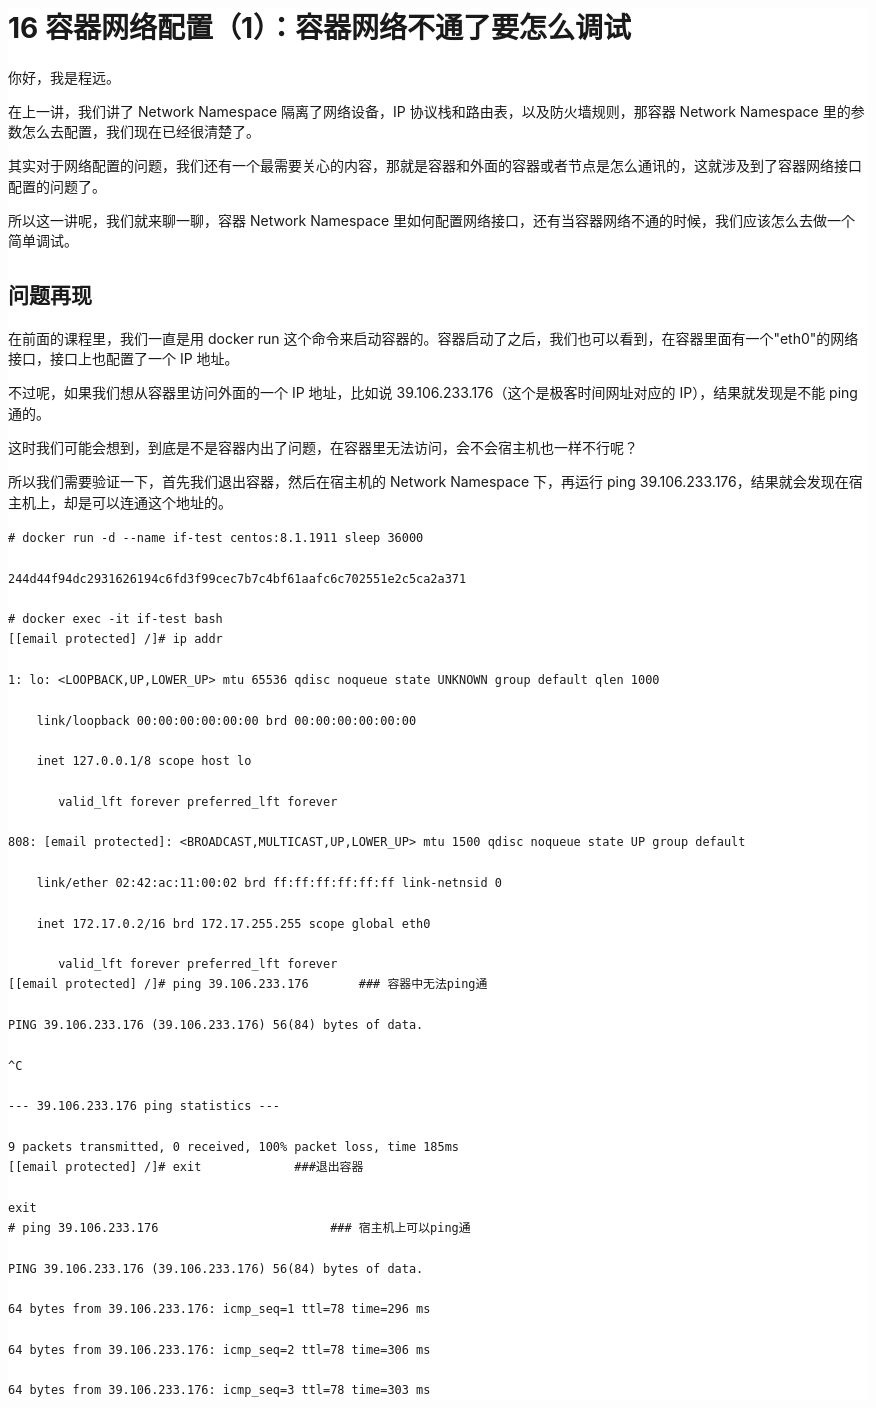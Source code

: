 16 容器网络配置（1）：容器网络不通了要怎么调试
=========================

你好，我是程远。

在上一讲，我们讲了 Network Namespace 隔离了网络设备，IP 协议栈和路由表，以及防火墙规则，那容器 Network Namespace 里的参数怎么去配置，我们现在已经很清楚了。

其实对于网络配置的问题，我们还有一个最需要关心的内容，那就是容器和外面的容器或者节点是怎么通讯的，这就涉及到了容器网络接口配置的问题了。

所以这一讲呢，我们就来聊一聊，容器 Network Namespace 里如何配置网络接口，还有当容器网络不通的时候，我们应该怎么去做一个简单调试。

问题再现
----

在前面的课程里，我们一直是用 docker run 这个命令来启动容器的。容器启动了之后，我们也可以看到，在容器里面有一个"eth0"的网络接口，接口上也配置了一个 IP 地址。

不过呢，如果我们想从容器里访问外面的一个 IP 地址，比如说 39.106.233.176（这个是极客时间网址对应的 IP），结果就发现是不能 ping 通的。

这时我们可能会想到，到底是不是容器内出了问题，在容器里无法访问，会不会宿主机也一样不行呢？

所以我们需要验证一下，首先我们退出容器，然后在宿主机的 Network Namespace 下，再运行 ping 39.106.233.176，结果就会发现在宿主机上，却是可以连通这个地址的。

```
# docker run -d --name if-test centos:8.1.1911 sleep 36000

244d44f94dc2931626194c6fd3f99cec7b7c4bf61aafc6c702551e2c5ca2a371

# docker exec -it if-test bash
[[email protected] /]# ip addr

1: lo: <LOOPBACK,UP,LOWER_UP> mtu 65536 qdisc noqueue state UNKNOWN group default qlen 1000

    link/loopback 00:00:00:00:00:00 brd 00:00:00:00:00:00

    inet 127.0.0.1/8 scope host lo

       valid_lft forever preferred_lft forever

808: [email protected]: <BROADCAST,MULTICAST,UP,LOWER_UP> mtu 1500 qdisc noqueue state UP group default

    link/ether 02:42:ac:11:00:02 brd ff:ff:ff:ff:ff:ff link-netnsid 0

    inet 172.17.0.2/16 brd 172.17.255.255 scope global eth0

       valid_lft forever preferred_lft forever
[[email protected] /]# ping 39.106.233.176       ### 容器中无法ping通

PING 39.106.233.176 (39.106.233.176) 56(84) bytes of data.

^C

--- 39.106.233.176 ping statistics ---

9 packets transmitted, 0 received, 100% packet loss, time 185ms
[[email protected] /]# exit             ###退出容器

exit
# ping 39.106.233.176                        ### 宿主机上可以ping通

PING 39.106.233.176 (39.106.233.176) 56(84) bytes of data.

64 bytes from 39.106.233.176: icmp_seq=1 ttl=78 time=296 ms

64 bytes from 39.106.233.176: icmp_seq=2 ttl=78 time=306 ms

64 bytes from 39.106.233.176: icmp_seq=3 ttl=78 time=303 ms

```